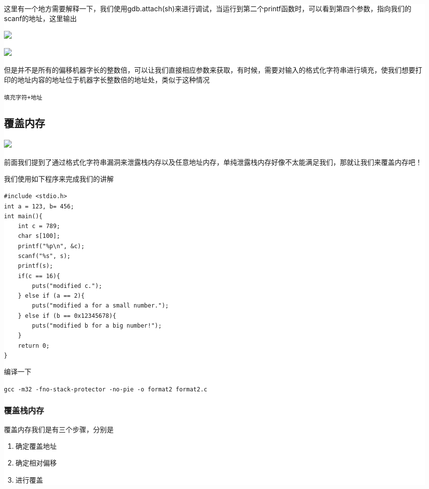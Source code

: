   
这里有一个地方需要解释一下，我们使用gdb.attach(sh)来进行调试，当运行到第二个printf函数时，可以看到第四个参数，指向我们的scanf的地址，这里输出  
  
![](https://mmbiz.qpic.cn/mmbiz_png/rTicZ9Hibb6RVk9wp1dweolbZHwBlpQib72dOPwliakqR3UlhYSic0RyK1er6w0Td4sBzSkFwpXczs2njETgueibaR0A/640?wx_fmt=png&from=appmsg "")  
  
![](https://mmbiz.qpic.cn/mmbiz_png/rTicZ9Hibb6RVk9wp1dweolbZHwBlpQib72SVLBo8BFGoEeYIQOicstOaQD1KVibeHOMVrICWsfQeJ2MIraMMD0cwIA/640?wx_fmt=png&from=appmsg "")  
  
但是并不是所有的偏移机器字长的整数倍，可以让我们直接相应参数来获取，有时候，需要对输入的格式化字符串进行填充，使我们想要打印的地址内容的地址位于机器字长整数倍的地址处，类似于这种情况  
```
填充字符+地址

```  
## 覆盖内存  
  
![](https://mmbiz.qpic.cn/mmbiz_png/rTicZ9Hibb6RVk9wp1dweolbZHwBlpQib72B2wteEGyefZiakcsyGPBsq1nZiaqnPbiadmiaWbvzAr8QuX4WEibfZKJlLQ/640?wx_fmt=png&from=appmsg "")  
  
前面我们提到了通过格式化字符串漏洞来泄露栈内存以及任意地址内存，单纯泄露栈内存好像不太能满足我们，那就让我们来覆盖内存吧！  
  
我们使用如下程序来完成我们的讲解  
```
#include <stdio.h>
int a = 123, b= 456;
int main(){
    int c = 789;
    char s[100];
    printf("%p\n", &c);
    scanf("%s", s);
    printf(s);
    if(c == 16){
        puts("modified c.");
    } else if (a == 2){
        puts("modified a for a small number.");
    } else if (b == 0x12345678){
        puts("modified b for a big number!");
    }
    return 0;
}

```  
  
编译一下  
```
gcc -m32 -fno-stack-protector -no-pie -o format2 format2.c

```  
### 覆盖栈内存  
  
覆盖内存我们是有三个步骤，分别是  
1. 确定覆盖地址  
  
1. 确定相对偏移  
  
1. 进行覆盖  
  